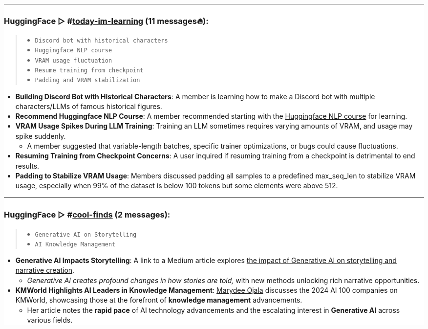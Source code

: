 </div>
  

---


### **HuggingFace ▷ #[today-im-learning](https://discord.com/channels/879548962464493619/898619964095860757/1259983252584796240)** (11 messages🔥): 

> - `Discord bot with historical characters`
> - `Huggingface NLP course`
> - `VRAM usage fluctuation`
> - `Resume training from checkpoint`
> - `Padding and VRAM stabilization` 


- **Building Discord Bot with Historical Characters**: A member is learning how to make a Discord bot with multiple characters/LLMs of famous historical figures.
- **Recommend Huggingface NLP Course**: A member recommended starting with the [Huggingface NLP course](https://huggingface.co/learn/nlp-course/chapter1/1) for learning.
- **VRAM Usage Spikes During LLM Training**: Training an LLM sometimes requires varying amounts of VRAM, and usage may spike suddenly.
   - A member suggested that variable-length batches, specific trainer optimizations, or bugs could cause fluctuations.
- **Resuming Training from Checkpoint Concerns**: A user inquired if resuming training from a checkpoint is detrimental to end results.
- **Padding to Stabilize VRAM Usage**: Members discussed padding all samples to a predefined max_seq_len to stabilize VRAM usage, especially when 99% of the dataset is below 100 tokens but some elements were above 512.


  

---


### **HuggingFace ▷ #[cool-finds](https://discord.com/channels/879548962464493619/897390579145637909/1260327903191891989)** (2 messages): 

> - `Generative AI on Storytelling`
> - `AI Knowledge Management` 


- **Generative AI Impacts Storytelling**: A link to a Medium article explores [the impact of Generative AI on storytelling and narrative creation](https://medium.com/@shikharnautiyal29/the-impact-of-generative-ai-on-storytelling-and-narrative-creation-d37898cc0126).
   - *Generative AI creates profound changes in how stories are told,* with new methods unlocking rich narrative opportunities.
- **KMWorld Highlights AI Leaders in Knowledge Management**: [Marydee Ojala](https://www.kmworld.com/Authors/7211-Marydee-Ojala.htm) discusses the 2024 AI 100 companies on KMWorld, showcasing those at the forefront of **knowledge management** advancements.
   - Her article notes the **rapid pace** of AI technology advancements and the escalating interest in **Generative AI** across various fields.

